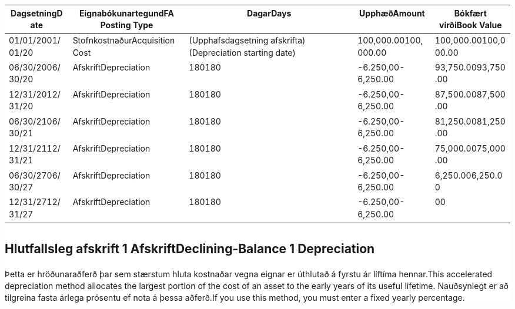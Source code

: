 | <span data-ttu-id="d0f25-141">Dagsetning</span><span class="sxs-lookup"><span data-stu-id="d0f25-141">Date</span></span> | <span data-ttu-id="d0f25-142">Eignabókunartegund</span><span class="sxs-lookup"><span data-stu-id="d0f25-142">FA Posting Type</span></span> | <span data-ttu-id="d0f25-143">Dagar</span><span class="sxs-lookup"><span data-stu-id="d0f25-143">Days</span></span> | <span data-ttu-id="d0f25-144">Upphæð</span><span class="sxs-lookup"><span data-stu-id="d0f25-144">Amount</span></span> | <span data-ttu-id="d0f25-145">Bókfært virði</span><span class="sxs-lookup"><span data-stu-id="d0f25-145">Book Value</span></span> |
| --- | --- | --- | --- | --- |
| <span data-ttu-id="d0f25-146">01/01/20</span><span class="sxs-lookup"><span data-stu-id="d0f25-146">01/01/20</span></span> |<span data-ttu-id="d0f25-147">Stofnkostnaður</span><span class="sxs-lookup"><span data-stu-id="d0f25-147">Acquisition Cost</span></span> |<span data-ttu-id="d0f25-148">(Upphafsdagsetning afskrifta)</span><span class="sxs-lookup"><span data-stu-id="d0f25-148">(Depreciation starting date)</span></span> |<span data-ttu-id="d0f25-149">100,000.00</span><span class="sxs-lookup"><span data-stu-id="d0f25-149">100,000.00</span></span> |<span data-ttu-id="d0f25-150">100,000.00</span><span class="sxs-lookup"><span data-stu-id="d0f25-150">100,000.00</span></span> |
| <span data-ttu-id="d0f25-151">06/30/20</span><span class="sxs-lookup"><span data-stu-id="d0f25-151">06/30/20</span></span> |<span data-ttu-id="d0f25-152">Afskrift</span><span class="sxs-lookup"><span data-stu-id="d0f25-152">Depreciation</span></span> |<span data-ttu-id="d0f25-153">180</span><span class="sxs-lookup"><span data-stu-id="d0f25-153">180</span></span> |<span data-ttu-id="d0f25-154">-6.250,00</span><span class="sxs-lookup"><span data-stu-id="d0f25-154">-6,250.00</span></span> |<span data-ttu-id="d0f25-155">93,750.00</span><span class="sxs-lookup"><span data-stu-id="d0f25-155">93,750.00</span></span> |
| <span data-ttu-id="d0f25-156">12/31/20</span><span class="sxs-lookup"><span data-stu-id="d0f25-156">12/31/20</span></span> |<span data-ttu-id="d0f25-157">Afskrift</span><span class="sxs-lookup"><span data-stu-id="d0f25-157">Depreciation</span></span> |<span data-ttu-id="d0f25-158">180</span><span class="sxs-lookup"><span data-stu-id="d0f25-158">180</span></span> |<span data-ttu-id="d0f25-159">-6.250,00</span><span class="sxs-lookup"><span data-stu-id="d0f25-159">-6,250.00</span></span> |<span data-ttu-id="d0f25-160">87,500.00</span><span class="sxs-lookup"><span data-stu-id="d0f25-160">87,500.00</span></span> |
| <span data-ttu-id="d0f25-161">06/30/21</span><span class="sxs-lookup"><span data-stu-id="d0f25-161">06/30/21</span></span> |<span data-ttu-id="d0f25-162">Afskrift</span><span class="sxs-lookup"><span data-stu-id="d0f25-162">Depreciation</span></span> |<span data-ttu-id="d0f25-163">180</span><span class="sxs-lookup"><span data-stu-id="d0f25-163">180</span></span> |<span data-ttu-id="d0f25-164">-6.250,00</span><span class="sxs-lookup"><span data-stu-id="d0f25-164">-6,250.00</span></span> |<span data-ttu-id="d0f25-165">81,250.00</span><span class="sxs-lookup"><span data-stu-id="d0f25-165">81,250.00</span></span> |
| <span data-ttu-id="d0f25-166">12/31/21</span><span class="sxs-lookup"><span data-stu-id="d0f25-166">12/31/21</span></span> |<span data-ttu-id="d0f25-167">Afskrift</span><span class="sxs-lookup"><span data-stu-id="d0f25-167">Depreciation</span></span> |<span data-ttu-id="d0f25-168">180</span><span class="sxs-lookup"><span data-stu-id="d0f25-168">180</span></span> |<span data-ttu-id="d0f25-169">-6.250,00</span><span class="sxs-lookup"><span data-stu-id="d0f25-169">-6,250.00</span></span> |<span data-ttu-id="d0f25-170">75,000.00</span><span class="sxs-lookup"><span data-stu-id="d0f25-170">75,000.00</span></span> |
| <span data-ttu-id="d0f25-171">06/30/27</span><span class="sxs-lookup"><span data-stu-id="d0f25-171">06/30/27</span></span> |<span data-ttu-id="d0f25-172">Afskrift</span><span class="sxs-lookup"><span data-stu-id="d0f25-172">Depreciation</span></span> |<span data-ttu-id="d0f25-173">180</span><span class="sxs-lookup"><span data-stu-id="d0f25-173">180</span></span> |<span data-ttu-id="d0f25-174">-6.250,00</span><span class="sxs-lookup"><span data-stu-id="d0f25-174">-6,250.00</span></span> |<span data-ttu-id="d0f25-175">6,250.00</span><span class="sxs-lookup"><span data-stu-id="d0f25-175">6,250.00</span></span> |
| <span data-ttu-id="d0f25-176">12/31/27</span><span class="sxs-lookup"><span data-stu-id="d0f25-176">12/31/27</span></span> |<span data-ttu-id="d0f25-177">Afskrift</span><span class="sxs-lookup"><span data-stu-id="d0f25-177">Depreciation</span></span> |<span data-ttu-id="d0f25-178">180</span><span class="sxs-lookup"><span data-stu-id="d0f25-178">180</span></span> |<span data-ttu-id="d0f25-179">-6.250,00</span><span class="sxs-lookup"><span data-stu-id="d0f25-179">-6,250.00</span></span> |<span data-ttu-id="d0f25-180">0</span><span class="sxs-lookup"><span data-stu-id="d0f25-180">0</span></span> |

## <a name="declining-balance-1-depreciation"></a><span data-ttu-id="d0f25-181">Hlutfallsleg afskrift 1 Afskrift</span><span class="sxs-lookup"><span data-stu-id="d0f25-181">Declining-Balance 1 Depreciation</span></span>

<span data-ttu-id="d0f25-182">Þetta er hröðunaraðferð þar sem stærstum hluta kostnaðar vegna eignar er úthlutað á fyrstu ár líftíma hennar.</span><span class="sxs-lookup"><span data-stu-id="d0f25-182">This accelerated depreciation method allocates the largest portion of the cost of an asset to the early years of its useful lifetime.</span></span> <span data-ttu-id="d0f25-183">Nauðsynlegt er að tilgreina fasta árlega prósentu ef nota á þessa aðferð.</span><span class="sxs-lookup"><span data-stu-id="d0f25-183">If you use this method, you must enter a fixed yearly percentage.</span></span>  
